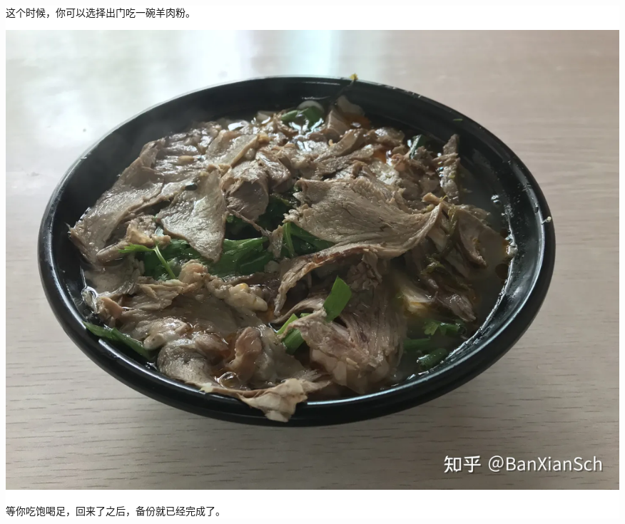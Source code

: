 这个时候，你可以选择出门吃一碗羊肉粉。

![](media/v2-e54e35441217e836e71435ac8f3f2ecc_1440w.webp)

等你吃饱喝足，回来了之后，备份就已经完成了。
